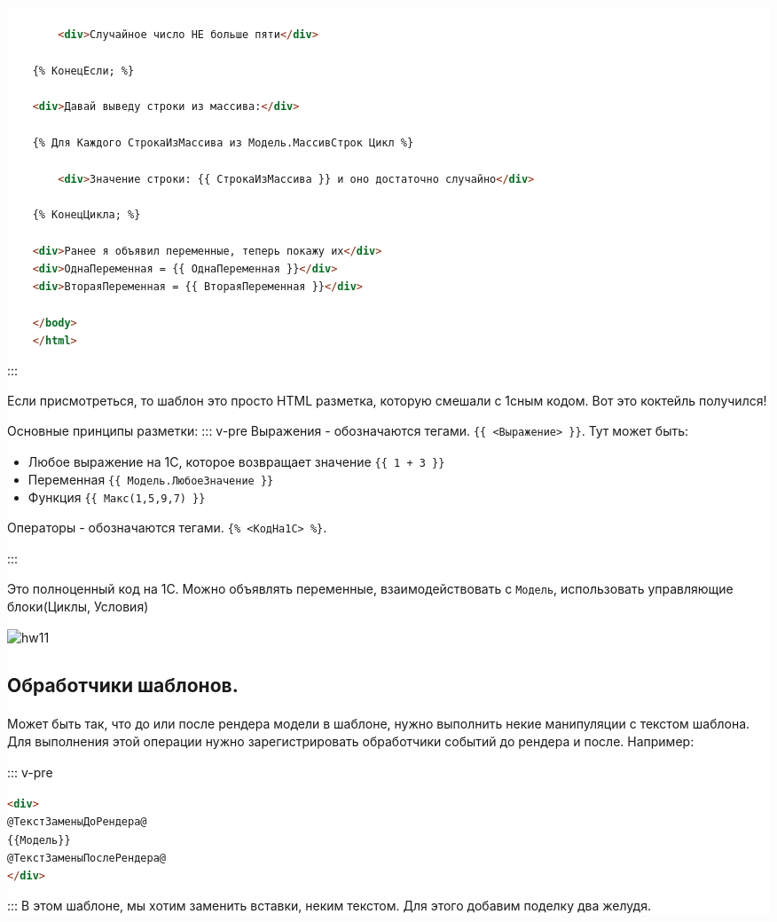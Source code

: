 ```html [app/view/view1.html]

        <div>Случайное число НЕ больше пяти</div>

    {% КонецЕсли; %}

    <div>Давай выведу строки из массива:</div>

    {% Для Каждого СтрокаИзМассива из Модель.МассивСтрок Цикл %}

        <div>Значение строки: {{ СтрокаИзМассива }} и оно достаточно случайно</div>

    {% КонецЦикла; %}

    <div>Ранее я объявил переменные, теперь покажу их</div>
    <div>ОднаПеременная = {{ ОднаПеременная }}</div>
    <div>ВтораяПеременная = {{ ВтораяПеременная }}</div>

    </body>
    </html>
``` 

:::

Если присмотреться, то шаблон это просто HTML разметка, которую смешали с 1сным кодом. Вот это коктейль получился!

Основные принципы разметки:
::: v-pre
Выражения - обозначаются тегами. ```{{ <Выражение> }}```. Тут может быть:

- Любое выражение на 1С, которое возвращает значение ```{{ 1 + 3 }}```
- Переменная ```{{ Модель.ЛюбоеЗначение }}```
- Функция ```{{ Макс(1,5,9,7) }}```

Операторы - обозначаются тегами. ```{% <КодНа1С> %}```.

:::

Это полноценный код на 1С. Можно объявлять переменные, взаимодействовать с ```Модель```, использовать управляющие блоки(Циклы, Условия)

![hw11](../../static/winow/hw11.png)

## Обработчики шаблонов.

Может быть так, что до или после рендера модели в шаблоне, нужно выполнить некие манипуляции с текстом шаблона. Для выполнения этой операции нужно зарегистрировать обработчики событий до рендера и после. Например:

::: v-pre

```html
<div>
@ТекстЗаменыДоРендера@
{{Модель}}
@ТекстЗаменыПослеРендера@
</div>
```
:::
В этом шаблоне, мы хотим заменить вставки, неким текстом. Для этого добавим поделку два желудя.
